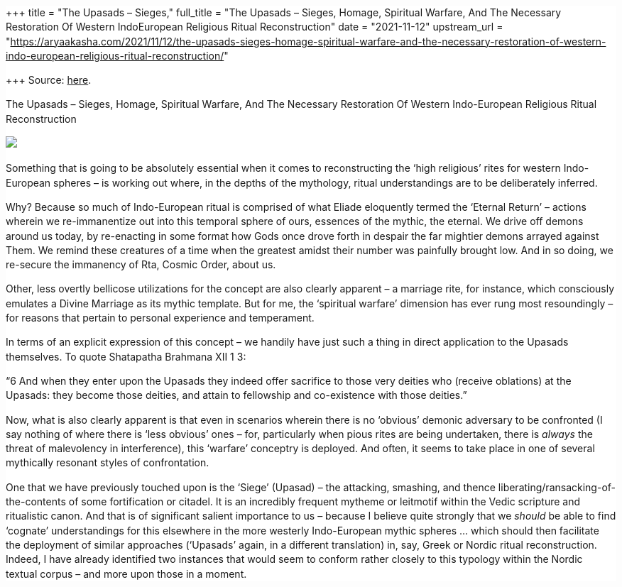 +++
title = "The Upasads – Sieges,"
full_title = "The Upasads – Sieges, Homage, Spiritual Warfare, And The Necessary Restoration Of Western IndoEuropean Religious Ritual Reconstruction"
date = "2021-11-12"
upstream_url = "https://aryaakasha.com/2021/11/12/the-upasads-sieges-homage-spiritual-warfare-and-the-necessary-restoration-of-western-indo-european-religious-ritual-reconstruction/"

+++
Source: [here](https://aryaakasha.com/2021/11/12/the-upasads-sieges-homage-spiritual-warfare-and-the-necessary-restoration-of-western-indo-european-religious-ritual-reconstruction/).

The Upasads – Sieges, Homage, Spiritual Warfare, And The Necessary Restoration Of Western Indo-European Religious Ritual Reconstruction 

![](https://aryaakasha.files.wordpress.com/2021/11/202-2022469_warcraft-iphone-wallpaper.jpg?w=693)

Something that is going to be absolutely essential when it comes to
reconstructing the ‘high religious’ rites for western Indo-European
spheres – is working out where, in the depths of the mythology, ritual
understandings are to be deliberately inferred.

Why? Because so much of Indo-European ritual is comprised of what Eliade
eloquently termed the ‘Eternal Return’ – actions wherein we
re-immanentize out into this temporal sphere of ours, essences of the
mythic, the eternal. We drive off demons around us today, by re-enacting
in some format how Gods once drove forth in despair the far mightier
demons arrayed against Them. We remind these creatures of a time when
the greatest amidst their number was painfully brought low. And in so
doing, we re-secure the immanency of Rta, Cosmic Order, about us.

Other, less overtly bellicose utilizations for the concept are also
clearly apparent – a marriage rite, for instance, which consciously
emulates a Divine Marriage as its mythic template. But for me, the
‘spiritual warfare’ dimension has ever rung most resoundingly – for
reasons that pertain to personal experience and temperament.

In terms of an explicit expression of this concept – we handily have
just such a thing in direct application to the Upasads themselves. To
quote Shatapatha Brahmana XII 1 3:

“6 And when they enter upon the Upasads they indeed offer sacrifice to
those very deities who (receive oblations) at the Upasads: they become
those deities, and attain to fellowship and co-existence with those
deities.”

Now, what is also clearly apparent is that even in scenarios wherein
there is no ‘obvious’ demonic adversary to be confronted (I say nothing
of where there is ‘less obvious’ ones – for, particularly when pious
rites are being undertaken, there is *always* the threat of malevolency
in interference), this ‘warfare’ conceptry is deployed. And often, it
seems to take place in one of several mythically resonant styles of
confrontation.

One that we have previously touched upon is the ‘Siege’ (Upasad) – the
attacking, smashing, and thence liberating/ransacking-of-the-contents of
some fortification or citadel. It is an incredibly frequent mytheme or
leitmotif within the Vedic scripture and ritualistic canon. And that is
of significant salient importance to us – because I believe quite
strongly that we *should* be able to find ‘cognate’ understandings for
this elsewhere in the more westerly Indo-European mythic spheres … which
should then facilitate the deployment of similar approaches (‘Upasads’
again, in a different translation) in, say, Greek or Nordic ritual
reconstruction. Indeed, I have already identified two instances that
would seem to conform rather closely to this typology within the Nordic
textual corpus – and more upon those in a moment.
